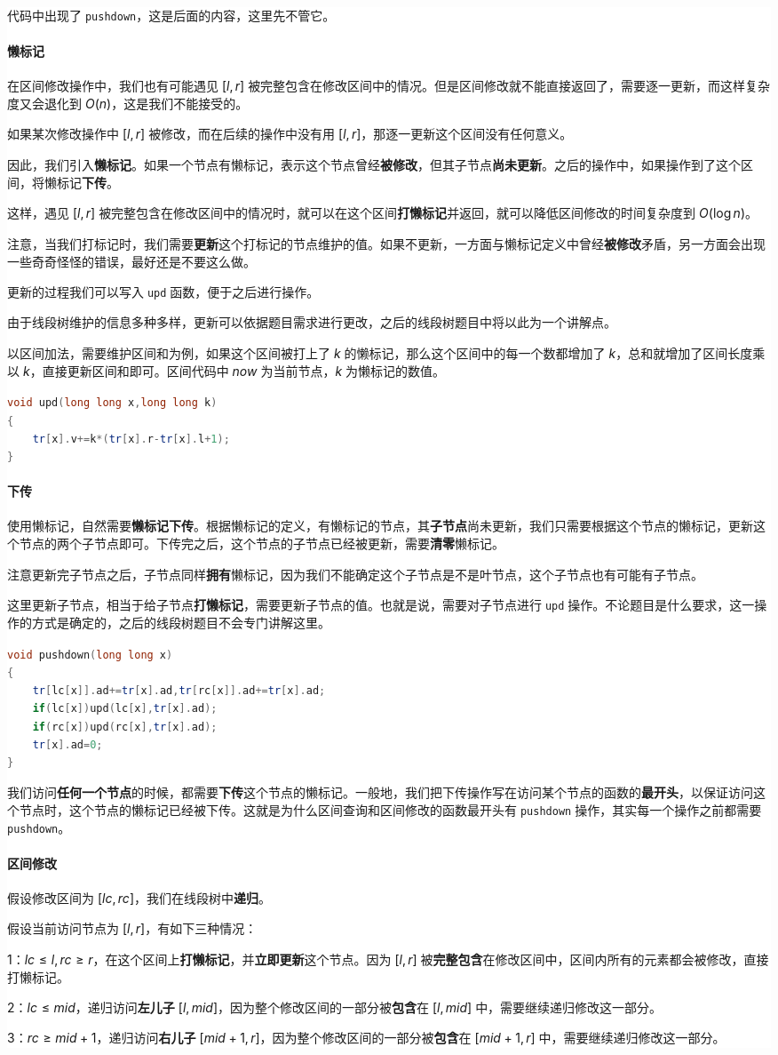 代码中出现了 `pushdown`，这是后面的内容，这里先不管它。

#### 懒标记

在区间修改操作中，我们也有可能遇见 $[l,r]$ 被完整包含在修改区间中的情况。但是区间修改就不能直接返回了，需要逐一更新，而这样复杂度又会退化到 $O(n)$，这是我们不能接受的。

如果某次修改操作中 $[l,r]$ 被修改，而在后续的操作中没有用 $[l,r]$，那逐一更新这个区间没有任何意义。

因此，我们引入**懒标记**。如果一个节点有懒标记，表示这个节点曾经**被修改**，但其子节点**尚未更新**。之后的操作中，如果操作到了这个区间，将懒标记**下传**。

这样，遇见 $[l,r]$ 被完整包含在修改区间中的情况时，就可以在这个区间**打懒标记**并返回，就可以降低区间修改的时间复杂度到 $O(\log n)$。

注意，当我们打标记时，我们需要**更新**这个打标记的节点维护的值。如果不更新，一方面与懒标记定义中曾经**被修改**矛盾，另一方面会出现一些奇奇怪怪的错误，最好还是不要这么做。

更新的过程我们可以写入 `upd` 函数，便于之后进行操作。

由于线段树维护的信息多种多样，更新可以依据题目需求进行更改，之后的线段树题目中将以此为一个讲解点。

以区间加法，需要维护区间和为例，如果这个区间被打上了 $k$ 的懒标记，那么这个区间中的每一个数都增加了 $k$，总和就增加了区间长度乘以 $k$，直接更新区间和即可。区间代码中 $now$ 为当前节点，$k$ 为懒标记的数值。

```cpp
void upd(long long x,long long k)
{
	tr[x].v+=k*(tr[x].r-tr[x].l+1);
}
```

#### 下传

使用懒标记，自然需要**懒标记下传**。根据懒标记的定义，有懒标记的节点，其**子节点**尚未更新，我们只需要根据这个节点的懒标记，更新这个节点的两个子节点即可。下传完之后，这个节点的子节点已经被更新，需要**清零**懒标记。

注意更新完子节点之后，子节点同样**拥有**懒标记，因为我们不能确定这个子节点是不是叶节点，这个子节点也有可能有子节点。

这里更新子节点，相当于给子节点**打懒标记**，需要更新子节点的值。也就是说，需要对子节点进行 `upd` 操作。不论题目是什么要求，这一操作的方式是确定的，之后的线段树题目不会专门讲解这里。

```cpp
void pushdown(long long x)
{
	tr[lc[x]].ad+=tr[x].ad,tr[rc[x]].ad+=tr[x].ad;
	if(lc[x])upd(lc[x],tr[x].ad);
	if(rc[x])upd(rc[x],tr[x].ad);
	tr[x].ad=0;
}
```

我们访问**任何一个节点**的时候，都需要**下传**这个节点的懒标记。一般地，我们把下传操作写在访问某个节点的函数的**最开头**，以保证访问这个节点时，这个节点的懒标记已经被下传。这就是为什么区间查询和区间修改的函数最开头有 `pushdown` 操作，其实每一个操作之前都需要 `pushdown`。

#### 区间修改

假设修改区间为 $[lc,rc]$，我们在线段树中**递归**。

假设当前访问节点为 $[l,r]$，有如下三种情况：

$1$：$lc\le l,rc\ge r$，在这个区间上**打懒标记**，并**立即更新**这个节点。因为 $[l,r]$ 被**完整包含**在修改区间中，区间内所有的元素都会被修改，直接打懒标记。

$2$：$lc\le mid$，递归访问**左儿子** $[l,mid]$，因为整个修改区间的一部分被**包含**在 $[l,mid]$ 中，需要继续递归修改这一部分。

$3$：$rc\ge mid+1$，递归访问**右儿子** $[mid+1,r]$，因为整个修改区间的一部分被**包含**在 $[mid+1,r]$ 中，需要继续递归修改这一部分。
